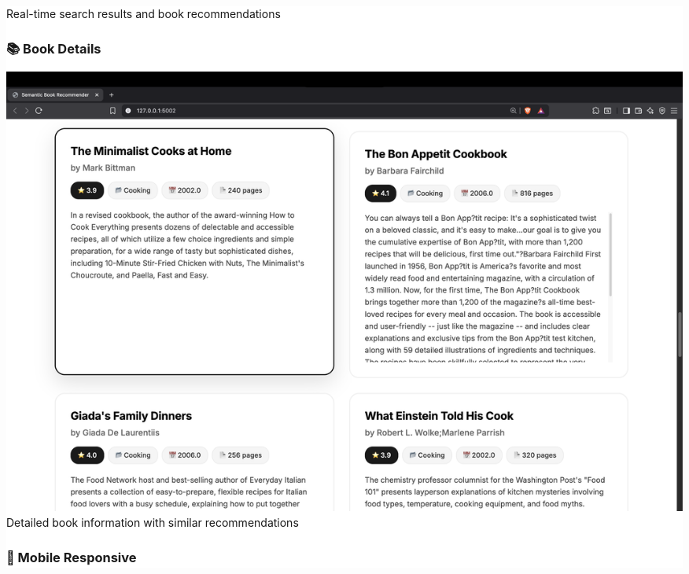 Real-time search results and book recommendations

### 📚 Book Details
![Book Details](assets/book_details.png)
Detailed book information with similar recommendations

### 📱 Mobile Responsive